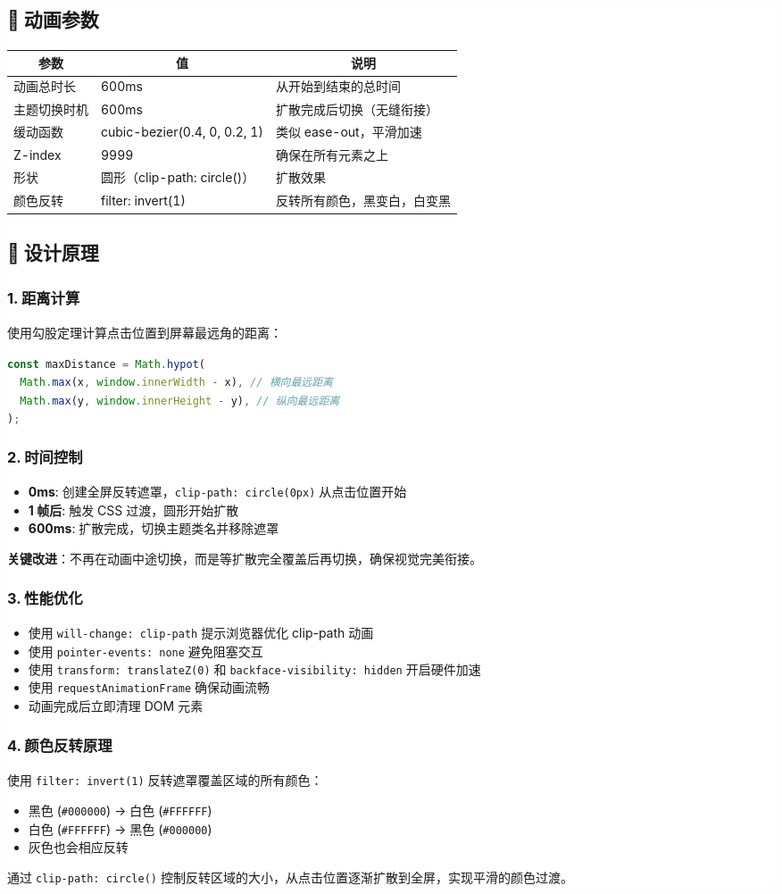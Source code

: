## 📐 动画参数

| 参数         | 值                           | 说明                         |
| ------------ | ---------------------------- | ---------------------------- |
| 动画总时长   | 600ms                        | 从开始到结束的总时间         |
| 主题切换时机 | 600ms                        | 扩散完成后切换（无缝衔接）   |
| 缓动函数     | cubic-bezier(0.4, 0, 0.2, 1) | 类似 ease-out，平滑加速      |
| Z-index      | 9999                         | 确保在所有元素之上           |
| 形状         | 圆形（clip-path: circle()）  | 扩散效果                     |
| 颜色反转     | filter: invert(1)            | 反转所有颜色，黑变白，白变黑 |

## 🎯 设计原理

### 1. 距离计算

使用勾股定理计算点击位置到屏幕最远角的距离：

```typescript
const maxDistance = Math.hypot(
  Math.max(x, window.innerWidth - x), // 横向最远距离
  Math.max(y, window.innerHeight - y), // 纵向最远距离
);
```

### 2. 时间控制

- **0ms**: 创建全屏反转遮罩，`clip-path: circle(0px)` 从点击位置开始
- **1 帧后**: 触发 CSS 过渡，圆形开始扩散
- **600ms**: 扩散完成，切换主题类名并移除遮罩

**关键改进**：不再在动画中途切换，而是等扩散完全覆盖后再切换，确保视觉完美衔接。

### 3. 性能优化

- 使用 `will-change: clip-path` 提示浏览器优化 clip-path 动画
- 使用 `pointer-events: none` 避免阻塞交互
- 使用 `transform: translateZ(0)` 和 `backface-visibility: hidden` 开启硬件加速
- 使用 `requestAnimationFrame` 确保动画流畅
- 动画完成后立即清理 DOM 元素

### 4. 颜色反转原理

使用 `filter: invert(1)` 反转遮罩覆盖区域的所有颜色：

- 黑色 (`#000000`) → 白色 (`#FFFFFF`)
- 白色 (`#FFFFFF`) → 黑色 (`#000000`)
- 灰色也会相应反转

通过 `clip-path: circle()` 控制反转区域的大小，从点击位置逐渐扩散到全屏，实现平滑的颜色过渡。
